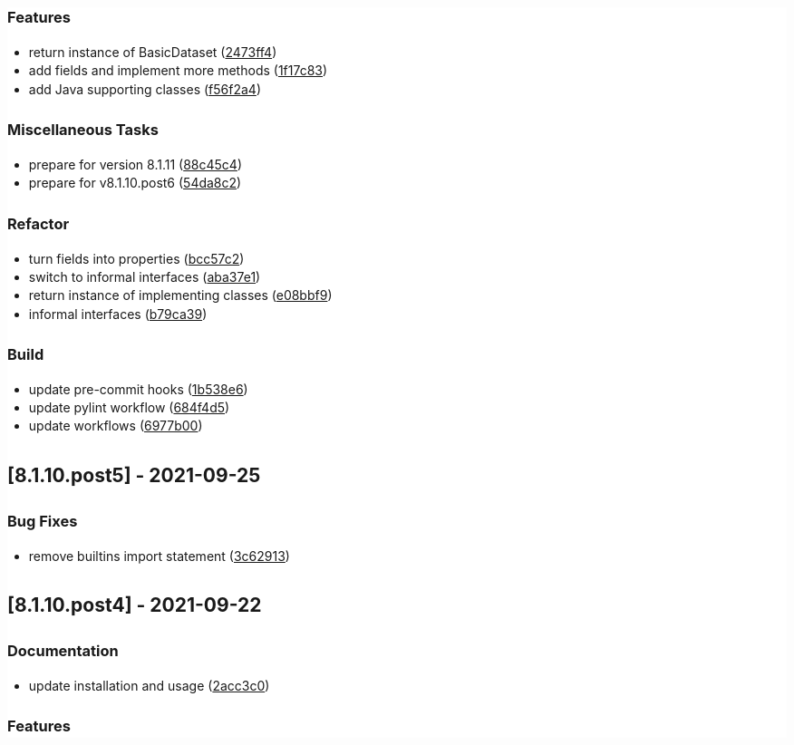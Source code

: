### Features

- return instance of BasicDataset ([2473ff4](https://github.com/ignition-api/8.1/commit/2473ff4eade0463026358e5ea4162e8e95e0e62e))
- add fields and implement more methods ([1f17c83](https://github.com/ignition-api/8.1/commit/1f17c83b144184a626d77ff8ba6c45bb2b9dc1fc))
- add Java supporting classes ([f56f2a4](https://github.com/ignition-api/8.1/commit/f56f2a444b63e9a4160f9900823248bae56ad9f5))

### Miscellaneous Tasks

- prepare for version 8.1.11 ([88c45c4](https://github.com/ignition-api/8.1/commit/88c45c4791a23241c320df1ca06ca9c6963a5ba5))
- prepare for v8.1.10.post6 ([54da8c2](https://github.com/ignition-api/8.1/commit/54da8c2ebc28231bc21fbf2ef39bd22c4d163879))

### Refactor

- turn fields into properties ([bcc57c2](https://github.com/ignition-api/8.1/commit/bcc57c25e918b93d30154cd6dfd15a4dabe69818))
- switch to informal interfaces ([aba37e1](https://github.com/ignition-api/8.1/commit/aba37e1a2a338da6c540da7fcbef1f315619bd9b))
- return instance of implementing classes ([e08bbf9](https://github.com/ignition-api/8.1/commit/e08bbf91414cf08487422a07ae5ccac6445aa7f0))
- informal interfaces ([b79ca39](https://github.com/ignition-api/8.1/commit/b79ca393d7e85a02b79e78e5a7ee90bcfb5d99ca))

### Build

- update pre-commit hooks ([1b538e6](https://github.com/ignition-api/8.1/commit/1b538e6bcb9fa1cfdefb7d01f2126026edded222))
- update pylint workflow ([684f4d5](https://github.com/ignition-api/8.1/commit/684f4d5bf38bdd9eecb8470a04e173f713dcb283))
- update workflows ([6977b00](https://github.com/ignition-api/8.1/commit/6977b009b47e6fbb95a45e82f3ebea32d49538eb))

## [8.1.10.post5] - 2021-09-25

### Bug Fixes

- remove builtins import statement ([3c62913](https://github.com/ignition-api/8.1/commit/3c62913d967f5a76a71ca3e7f3068e87bad7344f))

## [8.1.10.post4] - 2021-09-22

### Documentation

- update installation and usage ([2acc3c0](https://github.com/ignition-api/8.1/commit/2acc3c05849653905817d699d64ce187a7e7dc52))

### Features

